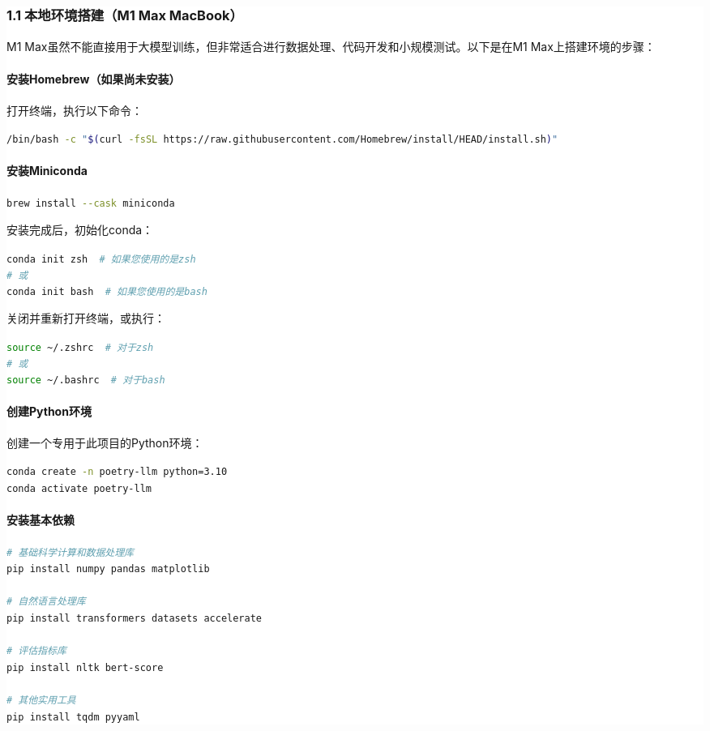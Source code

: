 ### 1.1 本地环境搭建（M1 Max MacBook）

M1 Max虽然不能直接用于大模型训练，但非常适合进行数据处理、代码开发和小规模测试。以下是在M1 Max上搭建环境的步骤：

#### 安装Homebrew（如果尚未安装）

打开终端，执行以下命令：

```bash
/bin/bash -c "$(curl -fsSL https://raw.githubusercontent.com/Homebrew/install/HEAD/install.sh)"
```

#### 安装Miniconda

```bash
brew install --cask miniconda
```

安装完成后，初始化conda：

```bash
conda init zsh  # 如果您使用的是zsh
# 或
conda init bash  # 如果您使用的是bash
```

关闭并重新打开终端，或执行：

```bash
source ~/.zshrc  # 对于zsh
# 或
source ~/.bashrc  # 对于bash
```

#### 创建Python环境

创建一个专用于此项目的Python环境：

```bash
conda create -n poetry-llm python=3.10
conda activate poetry-llm
```

#### 安装基本依赖

```bash
# 基础科学计算和数据处理库
pip install numpy pandas matplotlib

# 自然语言处理库
pip install transformers datasets accelerate

# 评估指标库
pip install nltk bert-score

# 其他实用工具
pip install tqdm pyyaml
```
